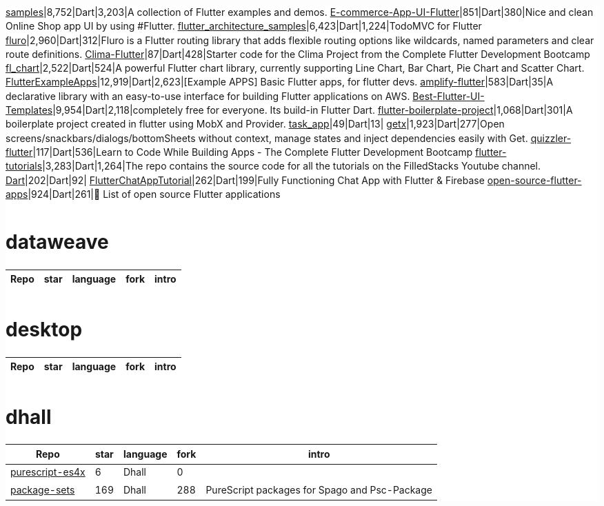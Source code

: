 [samples](https://github.com/flutter/samples)|8,752|Dart|3,203|A collection of Flutter examples and demos.
[E-commerce-App-UI-Flutter](https://github.com/abuanwar072/E-commerce-App-UI-Flutter)|851|Dart|380|Nice and clean Online Shop app UI by using #Flutter.
[flutter_architecture_samples](https://github.com/brianegan/flutter_architecture_samples)|6,423|Dart|1,224|TodoMVC for Flutter
[fluro](https://github.com/lukepighetti/fluro)|2,960|Dart|312|Fluro is a Flutter routing library that adds flexible routing options like wildcards, named parameters and clear route definitions.
[Clima-Flutter](https://github.com/londonappbrewery/Clima-Flutter)|87|Dart|428|Starter code for the Clima Project from the Complete Flutter Development Bootcamp
[fl_chart](https://github.com/imaNNeoFighT/fl_chart)|2,522|Dart|524|A powerful Flutter chart library, currently supporting Line Chart, Bar Chart, Pie Chart and Scatter Chart.
[FlutterExampleApps](https://github.com/iampawan/FlutterExampleApps)|12,919|Dart|2,623|[Example APPS] Basic Flutter apps, for flutter devs.
[amplify-flutter](https://github.com/aws-amplify/amplify-flutter)|583|Dart|35|A declarative library with an easy-to-use interface for building Flutter applications on AWS.
[Best-Flutter-UI-Templates](https://github.com/mitesh77/Best-Flutter-UI-Templates)|9,954|Dart|2,118|completely free for everyone. Its build-in Flutter Dart.
[flutter-boilerplate-project](https://github.com/zubairehman/flutter-boilerplate-project)|1,068|Dart|301|A boilerplate project created in flutter using MobX and Provider.
[task_app](https://github.com/AmineLAHRIM/task_app)|49|Dart|13|
[getx](https://github.com/jonataslaw/getx)|1,923|Dart|277|Open screens/snackbars/dialogs/bottomSheets without context, manage states and inject dependencies easily with Get.
[quizzler-flutter](https://github.com/londonappbrewery/quizzler-flutter)|117|Dart|536|Learn to Code While Building Apps - The Complete Flutter Development Bootcamp
[flutter-tutorials](https://github.com/FilledStacks/flutter-tutorials)|3,283|Dart|1,264|The repo contains the source code for all the tutorials on the FilledStacks Youtube channel.
[Dart](https://github.com/TheAlgorithms/Dart)|202|Dart|92|
[FlutterChatAppTutorial](https://github.com/theindianappguy/FlutterChatAppTutorial)|262|Dart|199|Fully Functioning Chat App with Flutter & Firebase
[open-source-flutter-apps](https://github.com/tortuvshin/open-source-flutter-apps)|924|Dart|261|📱 List of open source Flutter applications


# dataweave

Repo|star|language|fork|intro
-|-|-|-|-



# desktop

Repo|star|language|fork|intro
-|-|-|-|-



# dhall

Repo|star|language|fork|intro
-|-|-|-|-
[purescript-es4x](https://github.com/ajnsit/purescript-es4x)|6|Dhall|0|
[package-sets](https://github.com/purescript/package-sets)|169|Dhall|288|PureScript packages for Spago and Psc-Package
